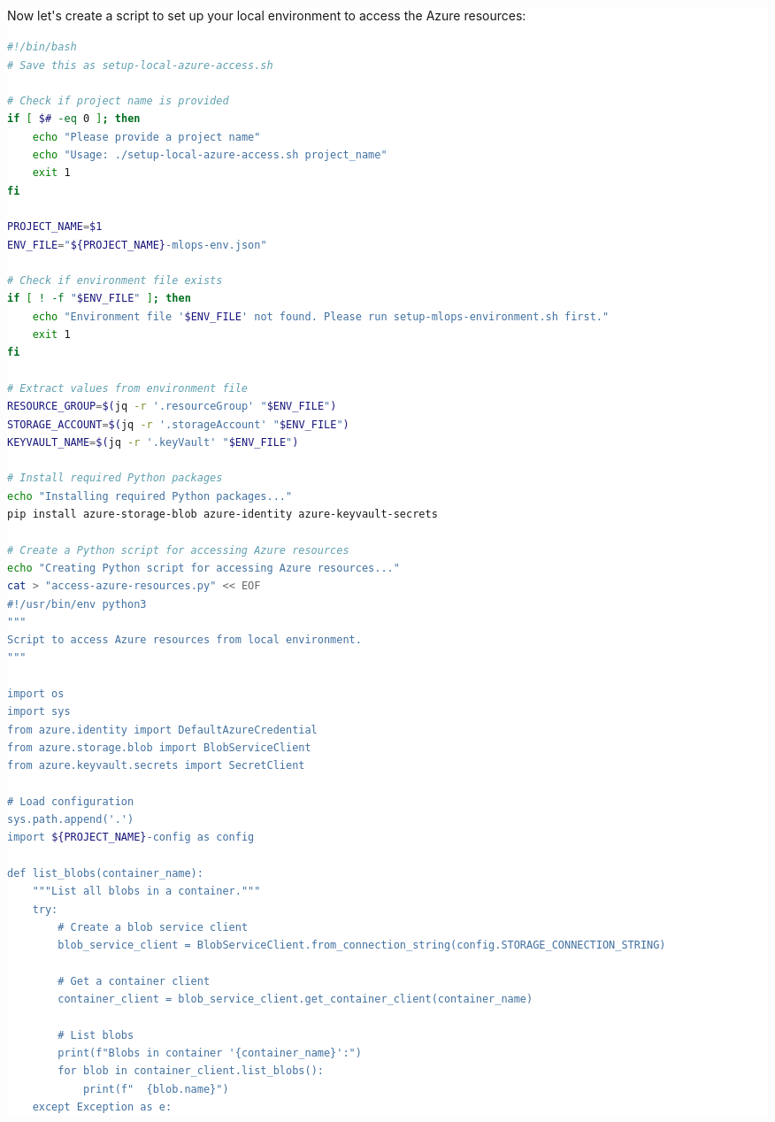 Now let's create a script to set up your local environment to access the Azure resources:

```bash
#!/bin/bash
# Save this as setup-local-azure-access.sh

# Check if project name is provided
if [ $# -eq 0 ]; then
    echo "Please provide a project name"
    echo "Usage: ./setup-local-azure-access.sh project_name"
    exit 1
fi

PROJECT_NAME=$1
ENV_FILE="${PROJECT_NAME}-mlops-env.json"

# Check if environment file exists
if [ ! -f "$ENV_FILE" ]; then
    echo "Environment file '$ENV_FILE' not found. Please run setup-mlops-environment.sh first."
    exit 1
fi

# Extract values from environment file
RESOURCE_GROUP=$(jq -r '.resourceGroup' "$ENV_FILE")
STORAGE_ACCOUNT=$(jq -r '.storageAccount' "$ENV_FILE")
KEYVAULT_NAME=$(jq -r '.keyVault' "$ENV_FILE")

# Install required Python packages
echo "Installing required Python packages..."
pip install azure-storage-blob azure-identity azure-keyvault-secrets

# Create a Python script for accessing Azure resources
echo "Creating Python script for accessing Azure resources..."
cat > "access-azure-resources.py" << EOF
#!/usr/bin/env python3
"""
Script to access Azure resources from local environment.
"""

import os
import sys
from azure.identity import DefaultAzureCredential
from azure.storage.blob import BlobServiceClient
from azure.keyvault.secrets import SecretClient

# Load configuration
sys.path.append('.')
import ${PROJECT_NAME}-config as config

def list_blobs(container_name):
    """List all blobs in a container."""
    try:
        # Create a blob service client
        blob_service_client = BlobServiceClient.from_connection_string(config.STORAGE_CONNECTION_STRING)

        # Get a container client
        container_client = blob_service_client.get_container_client(container_name)

        # List blobs
        print(f"Blobs in container '{container_name}':")
        for blob in container_client.list_blobs():
            print(f"  {blob.name}")
    except Exception as e:
```